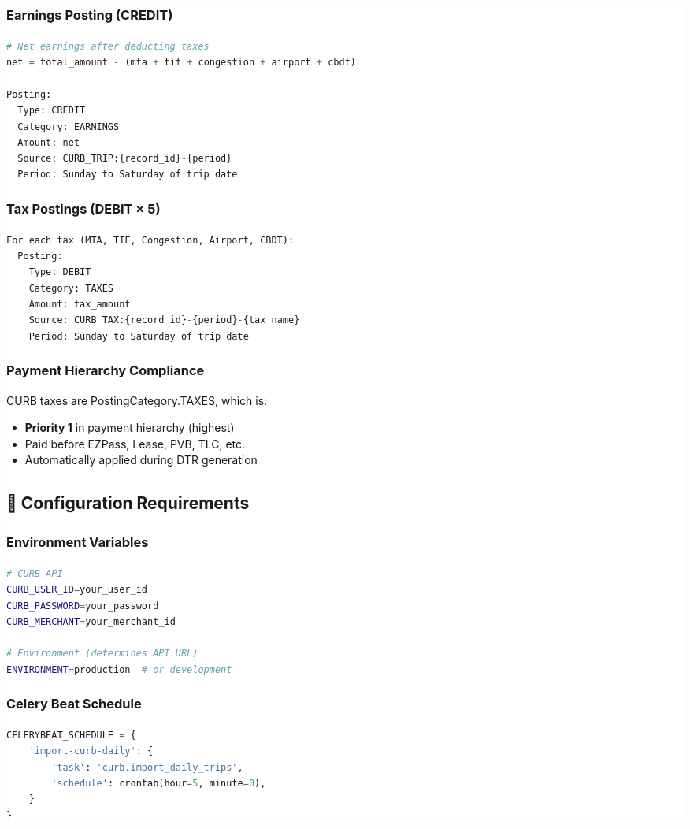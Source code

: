 ### Earnings Posting (CREDIT)

```python
# Net earnings after deducting taxes
net = total_amount - (mta + tif + congestion + airport + cbdt)

Posting:
  Type: CREDIT
  Category: EARNINGS
  Amount: net
  Source: CURB_TRIP:{record_id}-{period}
  Period: Sunday to Saturday of trip date
```

### Tax Postings (DEBIT × 5)

```python
For each tax (MTA, TIF, Congestion, Airport, CBDT):
  Posting:
    Type: DEBIT
    Category: TAXES
    Amount: tax_amount
    Source: CURB_TAX:{record_id}-{period}-{tax_name}
    Period: Sunday to Saturday of trip date
```

### Payment Hierarchy Compliance

CURB taxes are PostingCategory.TAXES, which is:
- **Priority 1** in payment hierarchy (highest)
- Paid before EZPass, Lease, PVB, TLC, etc.
- Automatically applied during DTR generation

## 🔧 Configuration Requirements

### Environment Variables

```bash
# CURB API
CURB_USER_ID=your_user_id
CURB_PASSWORD=your_password
CURB_MERCHANT=your_merchant_id

# Environment (determines API URL)
ENVIRONMENT=production  # or development
```

### Celery Beat Schedule

```python
CELERYBEAT_SCHEDULE = {
    'import-curb-daily': {
        'task': 'curb.import_daily_trips',
        'schedule': crontab(hour=5, minute=0),
    }
}
```
